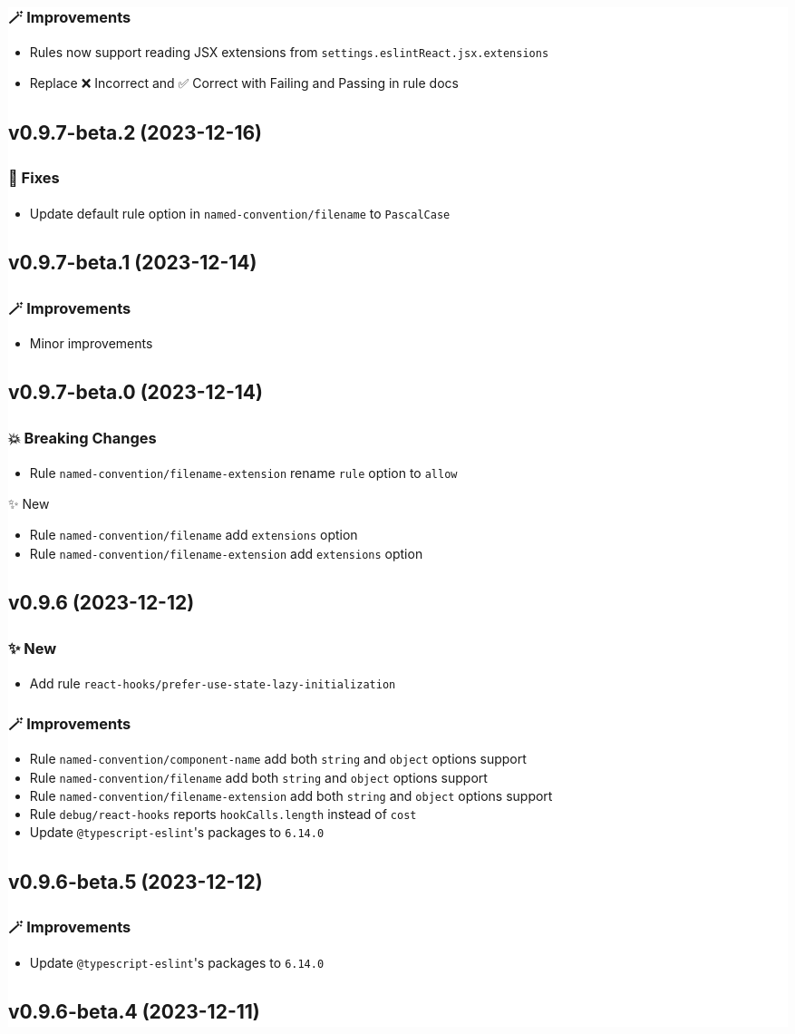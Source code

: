 ### 🪄 Improvements

- Rules now support reading JSX extensions from `settings.eslintReact.jsx.extensions`

- Replace ❌ Incorrect and ✅ Correct with Failing and Passing in rule docs

## v0.9.7-beta.2 (2023-12-16)

### 🐞 Fixes

- Update default rule option in `named-convention/filename` to `PascalCase`

## v0.9.7-beta.1 (2023-12-14)

### 🪄 Improvements

- Minor improvements

## v0.9.7-beta.0 (2023-12-14)

### 💥 Breaking Changes

- Rule `named-convention/filename-extension` rename `rule` option to `allow`

✨ New

- Rule `named-convention/filename` add `extensions` option
- Rule `named-convention/filename-extension` add `extensions` option

## v0.9.6 (2023-12-12)

### ✨ New

- Add rule `react-hooks/prefer-use-state-lazy-initialization`

### 🪄 Improvements

- Rule `named-convention/component-name` add both `string` and `object` options support
- Rule `named-convention/filename` add both `string` and `object` options support
- Rule `named-convention/filename-extension` add both `string` and `object` options support
- Rule `debug/react-hooks` reports `hookCalls.length` instead of `cost`
- Update `@typescript-eslint`'s packages to `6.14.0`

## v0.9.6-beta.5 (2023-12-12)

### 🪄 Improvements

- Update `@typescript-eslint`'s packages to `6.14.0`

## v0.9.6-beta.4 (2023-12-11)
